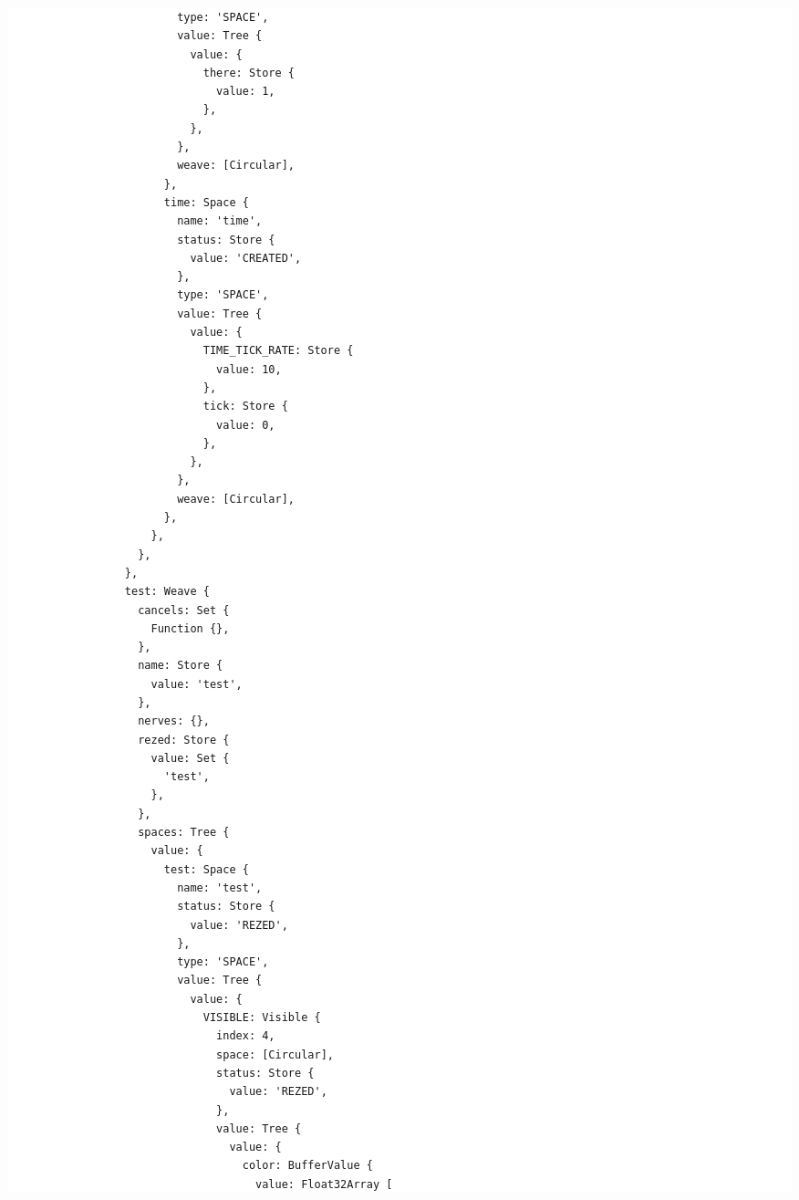                               type: 'SPACE',
                              value: Tree {
                                value: {
                                  there: Store {
                                    value: 1,
                                  },
                                },
                              },
                              weave: [Circular],
                            },
                            time: Space {
                              name: 'time',
                              status: Store {
                                value: 'CREATED',
                              },
                              type: 'SPACE',
                              value: Tree {
                                value: {
                                  TIME_TICK_RATE: Store {
                                    value: 10,
                                  },
                                  tick: Store {
                                    value: 0,
                                  },
                                },
                              },
                              weave: [Circular],
                            },
                          },
                        },
                      },
                      test: Weave {
                        cancels: Set {
                          Function {},
                        },
                        name: Store {
                          value: 'test',
                        },
                        nerves: {},
                        rezed: Store {
                          value: Set {
                            'test',
                          },
                        },
                        spaces: Tree {
                          value: {
                            test: Space {
                              name: 'test',
                              status: Store {
                                value: 'REZED',
                              },
                              type: 'SPACE',
                              value: Tree {
                                value: {
                                  VISIBLE: Visible {
                                    index: 4,
                                    space: [Circular],
                                    status: Store {
                                      value: 'REZED',
                                    },
                                    value: Tree {
                                      value: {
                                        color: BufferValue {
                                          value: Float32Array [
